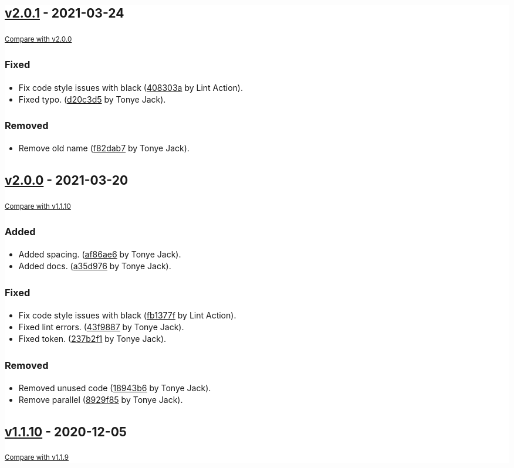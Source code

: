 
## [v2.0.1](https://github.com/tj-django/django-clone/releases/tag/v2.0.1) - 2021-03-24

<small>[Compare with v2.0.0](https://github.com/tj-django/django-clone/compare/v2.0.0...v2.0.1)</small>

### Fixed
- Fix code style issues with black ([408303a](https://github.com/tj-django/django-clone/commit/408303a2b2ce38d0cb8b76e5b5beac7030c90d30) by Lint Action).
- Fixed typo. ([d20c3d5](https://github.com/tj-django/django-clone/commit/d20c3d51d8ac4d1830b0006108d8cd2e614b9e43) by Tonye Jack).

### Removed
- Remove old name ([f82dab7](https://github.com/tj-django/django-clone/commit/f82dab7b1585288c68e188b5c79bccf0551ae5fe) by Tonye Jack).


## [v2.0.0](https://github.com/tj-django/django-clone/releases/tag/v2.0.0) - 2021-03-20

<small>[Compare with v1.1.10](https://github.com/tj-django/django-clone/compare/v1.1.10...v2.0.0)</small>

### Added
- Added spacing. ([af86ae6](https://github.com/tj-django/django-clone/commit/af86ae6b570cb2c1101d59814e7dadb3b897eb9e) by Tonye Jack).
- Added docs. ([a35d976](https://github.com/tj-django/django-clone/commit/a35d976f0fdeead88736bd9c2395434ed5aa2c3a) by Tonye Jack).

### Fixed
- Fix code style issues with black ([fb1377f](https://github.com/tj-django/django-clone/commit/fb1377f704b1bce4f69286e484eac0b6515b6f63) by Lint Action).
- Fixed lint errors. ([43f9887](https://github.com/tj-django/django-clone/commit/43f9887e61c13607bdd80212f0c37fd1919671f4) by Tonye Jack).
- Fixed token. ([237b2f1](https://github.com/tj-django/django-clone/commit/237b2f173cc69a80125f1c67712d82d43b17ff19) by Tonye Jack).

### Removed
- Removed unused code ([18943b6](https://github.com/tj-django/django-clone/commit/18943b69227340e7dddc2e1416c058db48d5b34f) by Tonye Jack).
- Remove parallel ([8929f85](https://github.com/tj-django/django-clone/commit/8929f855f7e77ae8ff7223ec5d4f0adf21db0b47) by Tonye Jack).


## [v1.1.10](https://github.com/tj-django/django-clone/releases/tag/v1.1.10) - 2020-12-05

<small>[Compare with v1.1.9](https://github.com/tj-django/django-clone/compare/v1.1.9...v1.1.10)</small>
